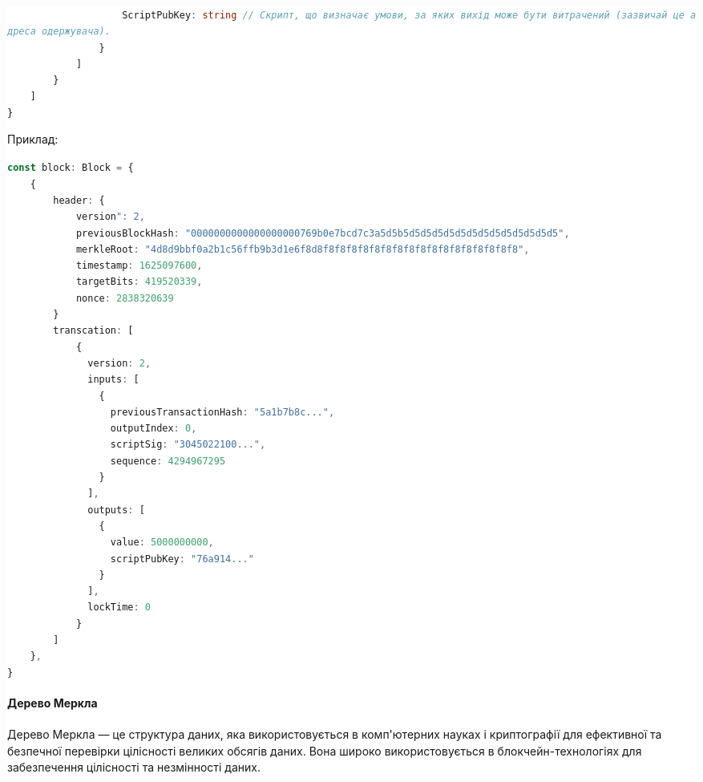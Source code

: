 ```typescript
                    ScriptPubKey: string // Скрипт, що визначає умови, за яких вихід може бути витрачений (зазвичай це адреса одержувача).
                }
            ]
        }
    ]
}
```

Приклад:

```Typescript
const block: Block = {
    {
        header: {
            version": 2,
            previousBlockHash: "0000000000000000000769b0e7bcd7c3a5d5b5d5d5d5d5d5d5d5d5d5d5d5d5d5",
            merkleRoot: "4d8d9bbf0a2b1c56ffb9b3d1e6f8d8f8f8f8f8f8f8f8f8f8f8f8f8f8f8f8f8f8",
            timestamp: 1625097600,
            targetBits: 419520339,
            nonce: 2838320639
        }
        transcation: [
            {
              version: 2,
              inputs: [
                {
                  previousTransactionHash: "5a1b7b8c...",
                  outputIndex: 0,
                  scriptSig: "3045022100...",
                  sequence: 4294967295
                }
              ],
              outputs: [
                {
                  value: 5000000000,
                  scriptPubKey: "76a914..."
                }
              ],
              lockTime: 0
            }
        ]
    },
}
```

#### Дерево Меркла

Дерево Меркла — це структура даних, яка використовується в комп'ютерних науках і криптографії для ефективної та
безпечної перевірки цілісності великих обсягів даних. Вона широко використовується в блокчейн-технологіях для
забезпечення цілісності та незмінності даних.
